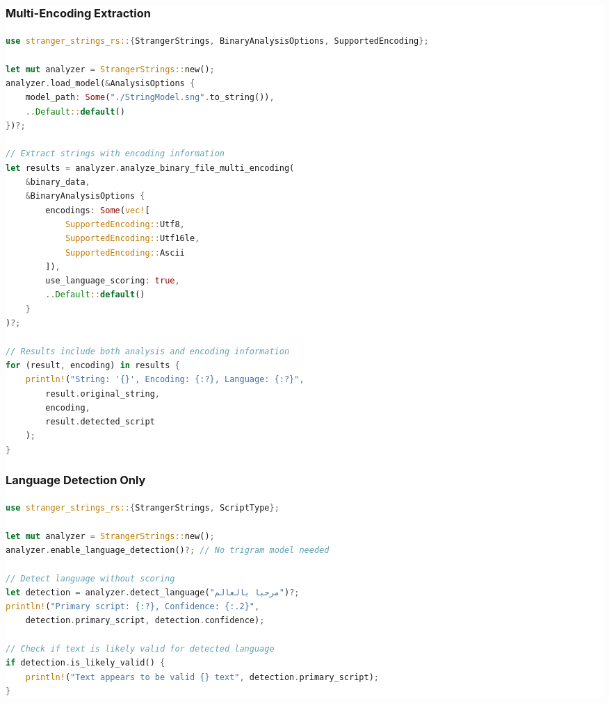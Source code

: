 ### Multi-Encoding Extraction

```rust
use stranger_strings_rs::{StrangerStrings, BinaryAnalysisOptions, SupportedEncoding};

let mut analyzer = StrangerStrings::new();
analyzer.load_model(&AnalysisOptions {
    model_path: Some("./StringModel.sng".to_string()),
    ..Default::default()
})?;

// Extract strings with encoding information
let results = analyzer.analyze_binary_file_multi_encoding(
    &binary_data,
    &BinaryAnalysisOptions {
        encodings: Some(vec![
            SupportedEncoding::Utf8,
            SupportedEncoding::Utf16le,
            SupportedEncoding::Ascii
        ]),
        use_language_scoring: true,
        ..Default::default()
    }
)?;

// Results include both analysis and encoding information
for (result, encoding) in results {
    println!("String: '{}', Encoding: {:?}, Language: {:?}", 
        result.original_string, 
        encoding,
        result.detected_script
    );
}
```

### Language Detection Only

```rust
use stranger_strings_rs::{StrangerStrings, ScriptType};

let mut analyzer = StrangerStrings::new();
analyzer.enable_language_detection()?; // No trigram model needed

// Detect language without scoring
let detection = analyzer.detect_language("مرحبا بالعالم")?;
println!("Primary script: {:?}, Confidence: {:.2}", 
    detection.primary_script, detection.confidence);

// Check if text is likely valid for detected language  
if detection.is_likely_valid() {
    println!("Text appears to be valid {} text", detection.primary_script);
}
```
